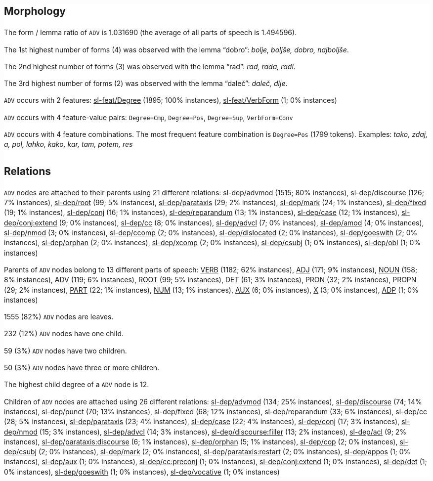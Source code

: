 ## Morphology

The form / lemma ratio of `ADV` is 1.031690 (the average of all parts of speech is 1.494596).

The 1st highest number of forms (4) was observed with the lemma “dobro”: <em>bolje, boljše, dobro, najboljše</em>.

The 2nd highest number of forms (3) was observed with the lemma “rad”: <em>rad, rada, radi</em>.

The 3rd highest number of forms (2) was observed with the lemma “daleč”: <em>daleč, dlje</em>.

`ADV` occurs with 2 features: [sl-feat/Degree]() (1895; 100% instances), [sl-feat/VerbForm]() (1; 0% instances)

`ADV` occurs with 4 feature-value pairs: `Degree=Cmp`, `Degree=Pos`, `Degree=Sup`, `VerbForm=Conv`

`ADV` occurs with 4 feature combinations.
The most frequent feature combination is `Degree=Pos` (1799 tokens).
Examples: <em>tako, zdaj, a, pol, lahko, kako, kar, tam, potem, res</em>


## Relations

`ADV` nodes are attached to their parents using 21 different relations: [sl-dep/advmod]() (1515; 80% instances), [sl-dep/discourse]() (126; 7% instances), [sl-dep/root]() (99; 5% instances), [sl-dep/parataxis]() (29; 2% instances), [sl-dep/mark]() (24; 1% instances), [sl-dep/fixed]() (19; 1% instances), [sl-dep/conj]() (16; 1% instances), [sl-dep/reparandum]() (13; 1% instances), [sl-dep/case]() (12; 1% instances), [sl-dep/conj:extend]() (9; 0% instances), [sl-dep/cc]() (8; 0% instances), [sl-dep/advcl]() (7; 0% instances), [sl-dep/amod]() (4; 0% instances), [sl-dep/nmod]() (3; 0% instances), [sl-dep/ccomp]() (2; 0% instances), [sl-dep/dislocated]() (2; 0% instances), [sl-dep/goeswith]() (2; 0% instances), [sl-dep/orphan]() (2; 0% instances), [sl-dep/xcomp]() (2; 0% instances), [sl-dep/csubj]() (1; 0% instances), [sl-dep/obl]() (1; 0% instances)

Parents of `ADV` nodes belong to 13 different parts of speech: [VERB]() (1182; 62% instances), [ADJ]() (171; 9% instances), [NOUN]() (158; 8% instances), [ADV]() (119; 6% instances), [ROOT]() (99; 5% instances), [DET]() (61; 3% instances), [PRON]() (32; 2% instances), [PROPN]() (29; 2% instances), [PART]() (22; 1% instances), [NUM]() (13; 1% instances), [AUX]() (6; 0% instances), [X]() (3; 0% instances), [ADP]() (1; 0% instances)

1555 (82%) `ADV` nodes are leaves.

232 (12%) `ADV` nodes have one child.

59 (3%) `ADV` nodes have two children.

50 (3%) `ADV` nodes have three or more children.

The highest child degree of a `ADV` node is 12.

Children of `ADV` nodes are attached using 26 different relations: [sl-dep/advmod]() (134; 25% instances), [sl-dep/discourse]() (74; 14% instances), [sl-dep/punct]() (70; 13% instances), [sl-dep/fixed]() (68; 12% instances), [sl-dep/reparandum]() (33; 6% instances), [sl-dep/cc]() (28; 5% instances), [sl-dep/parataxis]() (23; 4% instances), [sl-dep/case]() (22; 4% instances), [sl-dep/conj]() (17; 3% instances), [sl-dep/nmod]() (15; 3% instances), [sl-dep/advcl]() (14; 3% instances), [sl-dep/discourse:filler]() (13; 2% instances), [sl-dep/acl]() (9; 2% instances), [sl-dep/parataxis:discourse]() (6; 1% instances), [sl-dep/orphan]() (5; 1% instances), [sl-dep/cop]() (2; 0% instances), [sl-dep/csubj]() (2; 0% instances), [sl-dep/mark]() (2; 0% instances), [sl-dep/parataxis:restart]() (2; 0% instances), [sl-dep/appos]() (1; 0% instances), [sl-dep/aux]() (1; 0% instances), [sl-dep/cc:preconj]() (1; 0% instances), [sl-dep/conj:extend]() (1; 0% instances), [sl-dep/det]() (1; 0% instances), [sl-dep/goeswith]() (1; 0% instances), [sl-dep/vocative]() (1; 0% instances)

